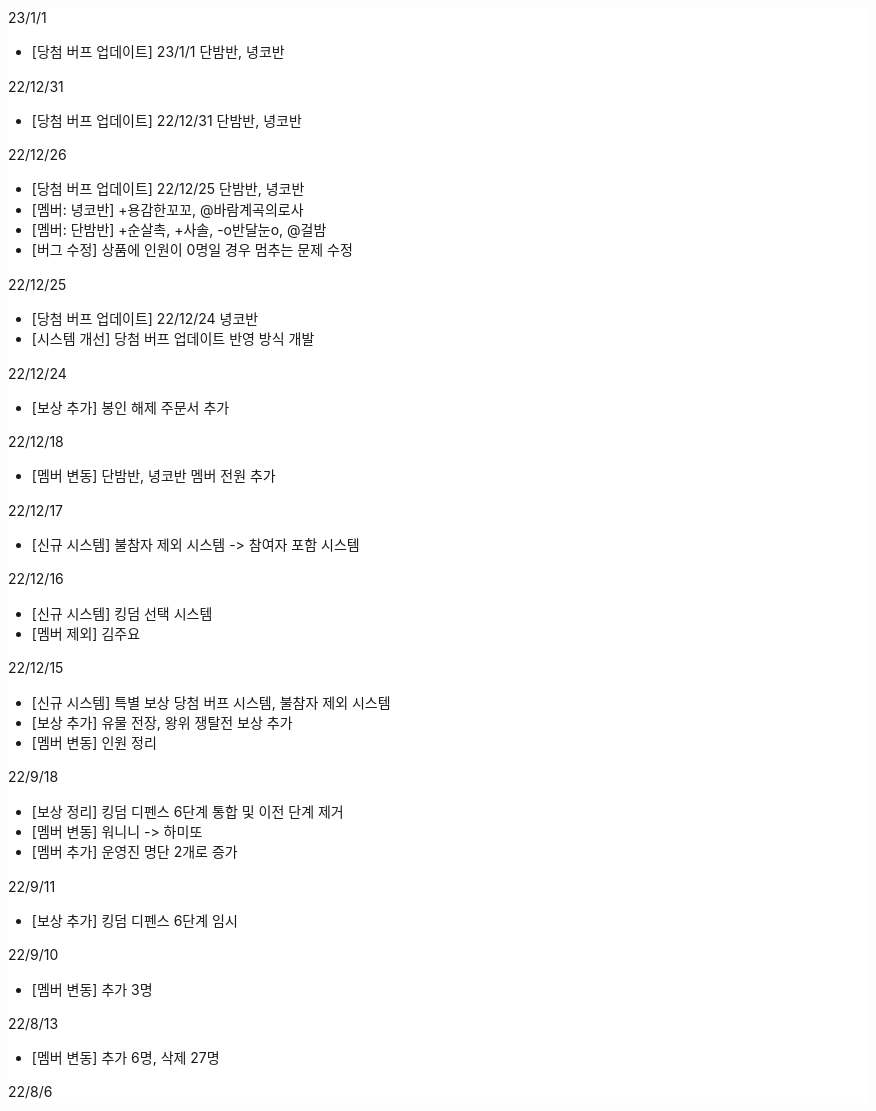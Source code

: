 23/1/1

- [당첨 버프 업데이트] 23/1/1 단밤반, 녕코반

22/12/31

- [당첨 버프 업데이트] 22/12/31 단밤반, 녕코반

22/12/26

- [당첨 버프 업데이트] 22/12/25 단밤반, 녕코반
- [멤버: 녕코반] +용감한꼬꼬, @바람계곡의로사
- [멤버: 단밤반] +순살촉, +사솔, -o반달눈o, @걸밤
- [버그 수정] 상품에 인원이 0명일 경우 멈추는 문제 수정

22/12/25

- [당첨 버프 업데이트] 22/12/24 녕코반
- [시스템 개선] 당첨 버프 업데이트 반영 방식 개발

22/12/24

- [보상 추가] 봉인 해제 주문서 추가

22/12/18

- [멤버 변동] 단밤반, 녕코반 멤버 전원 추가

22/12/17

- [신규 시스템] 불참자 제외 시스템 -> 참여자 포함 시스템

22/12/16

- [신규 시스템] 킹덤 선택 시스템
- [멤버 제외] 김주요

22/12/15

- [신규 시스템] 특별 보상 당첨 버프 시스템, 불참자 제외 시스템
- [보상 추가] 유물 전장, 왕위 쟁탈전 보상 추가
- [멤버 변동] 인원 정리

22/9/18

- [보상 정리] 킹덤 디펜스 6단계 통합 및 이전 단계 제거
- [멤버 변동] 워니니 -> 하미또
- [멤버 추가] 운영진 명단 2개로 증가

22/9/11

- [보상 추가] 킹덤 디펜스 6단계 임시

22/9/10

- [멤버 변동] 추가 3명

22/8/13

- [멤버 변동] 추가 6명, 삭제 27명

22/8/6
